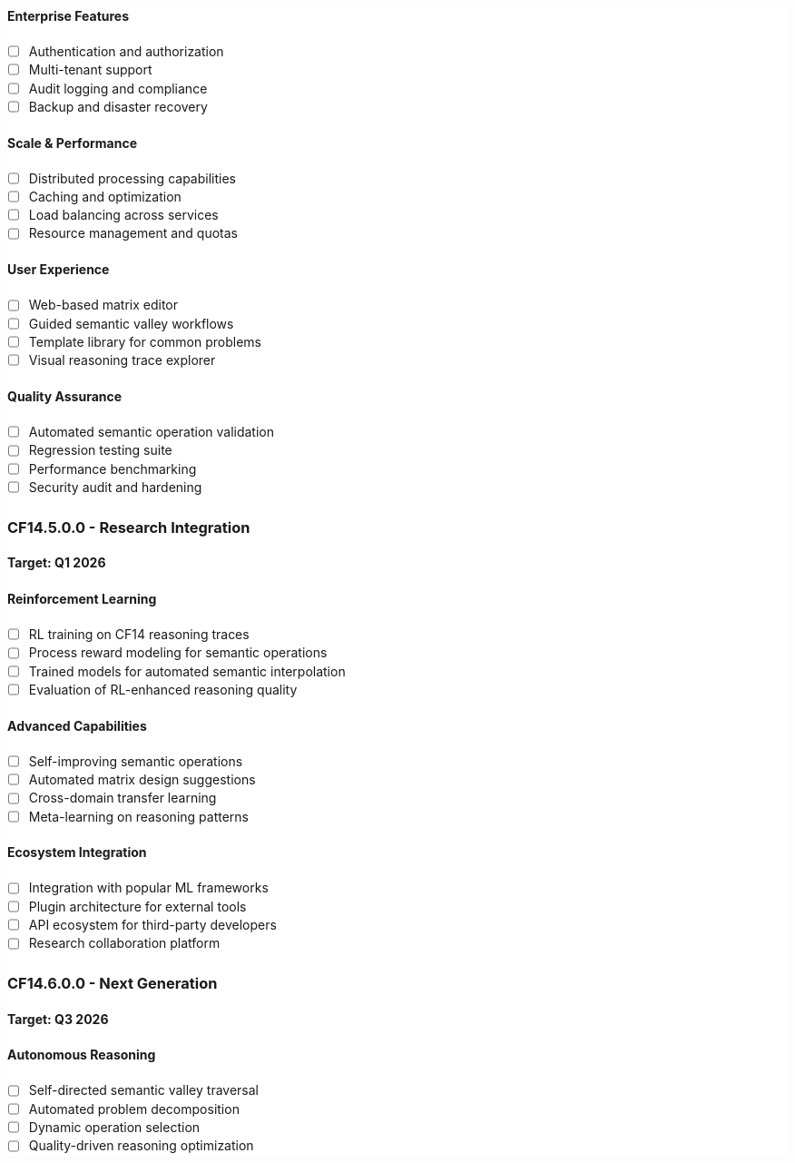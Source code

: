 #### Enterprise Features
- [ ] Authentication and authorization
- [ ] Multi-tenant support
- [ ] Audit logging and compliance
- [ ] Backup and disaster recovery

#### Scale & Performance
- [ ] Distributed processing capabilities
- [ ] Caching and optimization
- [ ] Load balancing across services
- [ ] Resource management and quotas

#### User Experience
- [ ] Web-based matrix editor
- [ ] Guided semantic valley workflows
- [ ] Template library for common problems
- [ ] Visual reasoning trace explorer

#### Quality Assurance
- [ ] Automated semantic operation validation
- [ ] Regression testing suite
- [ ] Performance benchmarking
- [ ] Security audit and hardening

### CF14.5.0.0 - Research Integration
**Target: Q1 2026**

#### Reinforcement Learning
- [ ] RL training on CF14 reasoning traces
- [ ] Process reward modeling for semantic operations
- [ ] Trained models for automated semantic interpolation
- [ ] Evaluation of RL-enhanced reasoning quality

#### Advanced Capabilities
- [ ] Self-improving semantic operations
- [ ] Automated matrix design suggestions
- [ ] Cross-domain transfer learning
- [ ] Meta-learning on reasoning patterns

#### Ecosystem Integration
- [ ] Integration with popular ML frameworks
- [ ] Plugin architecture for external tools
- [ ] API ecosystem for third-party developers
- [ ] Research collaboration platform

### CF14.6.0.0 - Next Generation
**Target: Q3 2026**

#### Autonomous Reasoning
- [ ] Self-directed semantic valley traversal
- [ ] Automated problem decomposition
- [ ] Dynamic operation selection
- [ ] Quality-driven reasoning optimization
